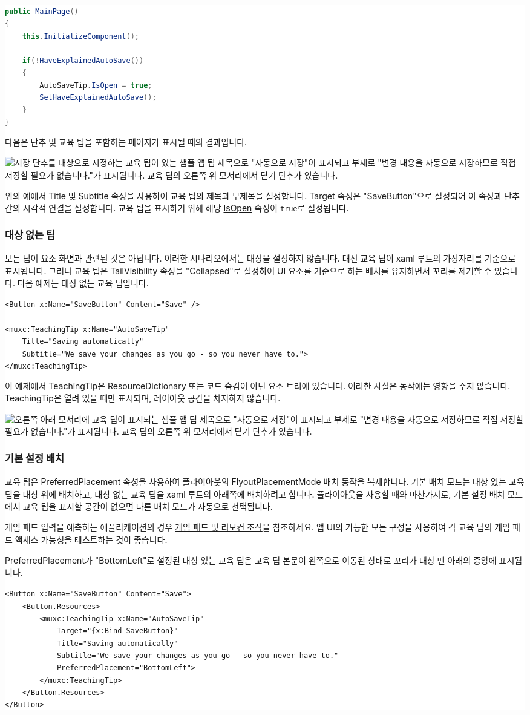 ```csharp
public MainPage()
{
    this.InitializeComponent();

    if(!HaveExplainedAutoSave())
    {
        AutoSaveTip.IsOpen = true;
        SetHaveExplainedAutoSave();
    }
}
```

다음은 단추 및 교육 팁을 포함하는 페이지가 표시될 때의 결과입니다.

![저장 단추를 대상으로 지정하는 교육 팁이 있는 샘플 앱 팁 제목으로 "자동으로 저장"이 표시되고 부제로 "변경 내용을 자동으로 저장하므로 직접 저장할 필요가 없습니다."가 표시됩니다. 교육 팁의 오른쪽 위 모서리에서 닫기 단추가 있습니다.](../images/teaching-tip-targeted.png)

위의 예에서 [Title](/uwp/api/microsoft.ui.xaml.controls.teachingtip.title) 및 [Subtitle](/uwp/api/microsoft.ui.xaml.controls.teachingtip.subtitle) 속성을 사용하여 교육 팁의 제목과 부제목을 설정합니다. [Target](/uwp/api/microsoft.ui.xaml.controls.teachingtip.target) 속성은 "SaveButton"으로 설정되어 이 속성과 단추 간의 시각적 연결을 설정합니다. 교육 팁을 표시하기 위해 해당 [IsOpen](/uwp/api/microsoft.ui.xaml.controls.teachingtip.isopen) 속성이 `true`로 설정됩니다.

### <a name="non-targeted-tips"></a>대상 없는 팁

모든 팁이 요소 화면과 관련된 것은 아닙니다. 이러한 시나리오에서는 대상을 설정하지 않습니다. 대신 교육 팁이 xaml 루트의 가장자리를 기준으로 표시됩니다. 그러나 교육 팁은 [TailVisibility](/uwp/api/microsoft.ui.xaml.controls.teachingtip.tailvisibility) 속성을 "Collapsed"로 설정하여 UI 요소를 기준으로 하는 배치를 유지하면서 꼬리를 제거할 수 있습니다. 다음 예제는 대상 없는 교육 팁입니다.

```xaml
<Button x:Name="SaveButton" Content="Save" />

<muxc:TeachingTip x:Name="AutoSaveTip"
    Title="Saving automatically"
    Subtitle="We save your changes as you go - so you never have to.">
</muxc:TeachingTip>
```

이 예제에서 TeachingTip은 ResourceDictionary 또는 코드 숨김이 아닌 요소 트리에 있습니다. 이러한 사실은 동작에는 영향을 주지 않습니다. TeachingTip은 열려 있을 때만 표시되며, 레이아웃 공간을 차지하지 않습니다.

![오른쪽 아래 모서리에 교육 팁이 표시되는 샘플 앱 팁 제목으로 "자동으로 저장"이 표시되고 부제로 "변경 내용을 자동으로 저장하므로 직접 저장할 필요가 없습니다."가 표시됩니다. 교육 팁의 오른쪽 위 모서리에서 닫기 단추가 있습니다.](../images/teaching-tip-non-targeted.png)

### <a name="preferred-placement"></a>기본 설정 배치

교육 팁은 [PreferredPlacement](/uwp/api/microsoft.ui.xaml.controls.teachingtip.preferredplacement) 속성을 사용하여 플라이아웃의 [FlyoutPlacementMode](/uwp/api/Windows.UI.Xaml.Controls.Primitives.FlyoutPlacementMode) 배치 동작을 복제합니다. 기본 배치 모드는 대상 있는 교육 팁을 대상 위에 배치하고, 대상 없는 교육 팁을 xaml 루트의 아래쪽에 배치하려고 합니다. 플라이아웃을 사용할 때와 마찬가지로, 기본 설정 배치 모드에서 교육 팁을 표시할 공간이 없으면 다른 배치 모드가 자동으로 선택됩니다.

게임 패드 입력을 예측하는 애플리케이션의 경우 [게임 패드 및 리모컨 조작]( ../../input/gamepad-and-remote-interactions.md#xy-focus-navigation-and-interaction)을 참조하세요. 앱 UI의 가능한 모든 구성을 사용하여 각 교육 팁의 게임 패드 액세스 가능성을 테스트하는 것이 좋습니다.

PreferredPlacement가 "BottomLeft"로 설정된 대상 있는 교육 팁은 교육 팁 본문이 왼쪽으로 이동된 상태로 꼬리가 대상 맨 아래의 중앙에 표시됩니다.

```xaml
<Button x:Name="SaveButton" Content="Save">
    <Button.Resources>
        <muxc:TeachingTip x:Name="AutoSaveTip"
            Target="{x:Bind SaveButton}"
            Title="Saving automatically"
            Subtitle="We save your changes as you go - so you never have to."
            PreferredPlacement="BottomLeft">
        </muxc:TeachingTip>
    </Button.Resources>
</Button>
```
